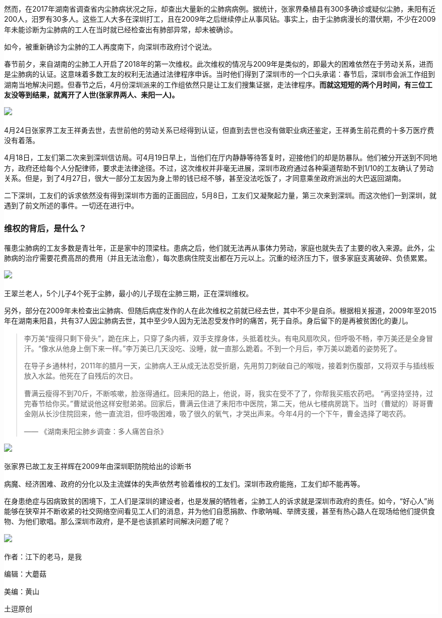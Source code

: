 然而，在2017年湖南省调查省内尘肺病状况之际，却查出大量新的尘肺病病例。据统计，张家界桑植县有300多确诊或疑似尘肺，耒阳有近200人，汨罗有30多人。这些工人大多在深圳打工，且在2009年之后继续停止从事风钻。事实上，由于尘肺病漫长的潜伏期，不少在2009年未能诊断为尘肺病的工人在当时就已经检查出有肺部异常，却未被确诊。

如今，被重新确诊为尘肺的工人再度南下，向深圳市政府讨个说法。

春节前夕，来自湖南的尘肺工人开启了2018年的第一次维权。此次维权的情况与2009年是类似的，即最大的困难依然在于劳动关系，进而是尘肺病的认证。这意味着多数工友的权利无法通过法律程序申诉。当时他们得到了深圳市的一个口头承诺：春节后，深圳市会派工作组到湖南当地解决问题。但春节之后，4月份深圳派来的工作组依然只是让工友们搜集证据，走法律程序。**而就这短短的两个月时间，有三位工友没等到结果，就离开了人世(张家界两人、耒阳一人)。**

![](https://i.imgur.com/rGdoBUJ.png)
<figcaption>4月24日张家界工友王祥勇去世，去世前他的劳动关系已经得到认证，但直到去世也没有做职业病还鉴定，王祥勇生前花费的十多万医疗费没有着落。</figcaption>

4月18日，工友们第二次来到深圳信访局。可4月19日早上，当他们在厅内静静等待答复时，迎接他们的却是防暴队。他们被分开送到不同地方，政府还给每个人分配律师，要求走法律途径。不过，这次维权并非毫无进展，深圳市政府通过各种渠道帮助不到1/10的工友确认了劳动关系。但是，到了4月27日，很大一部分工友因为身上带的钱已经不够，甚至没法吃饭了，才同意乘坐政府派出的大巴返回湖南。

二下深圳，工友们的诉求依然没有得到深圳市方面的正面回应，5月8日，工友们又凝聚起力量，第三次来到深圳。而这次他们一到深圳，就遇到了前文所述的事件。一切还在进行中。

### 维权的背后，是什么？

罹患尘肺病的工友多数是青壮年，正是家中的顶梁柱。患病之后，他们就无法再从事体力劳动，家庭也就失去了主要的收入来源。此外，尘肺病的治疗需要花费高昂的费用（并且无法治愈），每次患病住院支出都在万元以上。沉重的经济压力下，很多家庭支离破碎、负债累累。

![](https://i.imgur.com/6LLvHg4.png)
<figcaption>王翠兰老人，5个儿子4个死于尘肺，最小的儿子现在尘肺三期，正在深圳维权。</figcaption>

另外，部分在2009年未检查出尘肺病、但随后病症发作的人在此次维权之前就已经去世，其中不少是自杀。根据相关报道，2009年至2015年在湖南耒阳县，共有37人因尘肺病去世，其中至少9人因为无法忍受发作时的痛苦，死于自杀。身后留下的是再被贫困化的妻儿。

> 李万美“瘦得只剩下骨头”，跪在床上，只穿了条内裤，双手支撑身体，头抵着枕头。有电风扇吹风，但呼吸不畅，李万美还是全身冒汗。“像水从他身上倒下来一样。”李万美已几天没吃、没睡，就一直那么跪着。不到一个月后，李万美以跪着的姿势死了。
> 
>在导子乡通林村，2011年的腊月一天，尘肺病人王从成无法忍受折磨，先用剪刀刺破自己的喉咙，接着刺伤腹部，又将双手与插线板放入水盆。他死在了自残后的次日。
> 
>曹满云瘦得不到70斤，不断咳嗽，脸涨得通红。回耒阳的路上，他说，哥，我实在受不了了，你帮我买瓶农药吧。 “再坚持坚持，过完春节给你买。”曹斌说他这样安慰弟弟。回家后，曹满云住进了耒阳市中医院，第二天，他从七楼病房跳下。当时（曹斌的）哥哥曹金刚从长沙住院回来，他一直流泪，但呼吸困难，吸了很久的氧气，才哭出声来。今年4月的一个下午，曹金选择了喝农药。
> 
> —— 《湖南耒阳尘肺乡调查：多人痛苦自杀》

![](https://i.imgur.com/fHlssyc.png)
<figcaption>张家界已故工友王祥辉在2009年由深圳职防院给出的诊断书</figcaption>

病魔、经济困难、政府的分化以及主流媒体的失声依然考验着维权的工友们。深圳市政府能拖，工友们却不能再等。

在身患绝症与因病致贫的困境下，工人们是深圳的建设者，也是发展的牺牲者，尘肺工人的诉求就是深圳市政府的责任。如今，“好心人”尚能够在狭窄并不断收紧的社交网络空间看见工人们的消息，并为他们自愿捐款、作歌呐喊、举牌支援，甚至有热心路人在现场给他们提供食物、为他们歌唱。那么深圳市政府，是不是也该抓紧时间解决问题了呢？

![](https://i.imgur.com/H12wQyM.png)

作者：江下的老马，是我

编辑：大蘑菇

美编：黄山

土逗原创